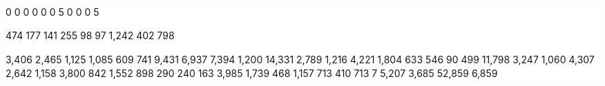 0
0
0
0
0
0
5
0
0
0
5

474
177
141
255
98
97
1,242
402
798

3,406
2,465
1,125
1,085
609
741
9,431
6,937
7,394
1,200 14,331
2,789
1,216
4,221
1,804
633
546
90
499
11,798
3,247
1,060
4,307
2,642
1,158
3,800
842
1,552
898
290
240
163
3,985
1,739
468
1,157
713
410
713
7
5,207
3,685 52,859
6,859